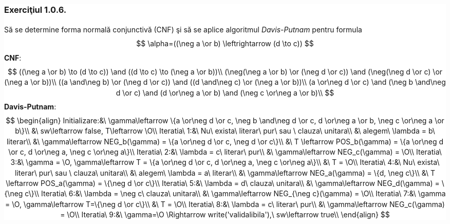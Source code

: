 
### Exerciţiul 1.0.6.

Să se determine forma normală conjunctivă (CNF) şi să se aplice algoritmul *Davis-Putnam* pentru formula
$$
\alpha=((\neg a \or b) \leftrightarrow (d \to c))
$$
**CNF**:
$$
((\neg a \or b) \to (d \to c)) \and ((d \to c) \to (\neg a \or b))\\
(\neg(\neg a \or b) \or (\neg d \or c)) \and (\neg(\neg d \or c) \or (\neg a \or b))\\
((a \and\neg b) \or (\neg d \or c)) \and ((d \and\neg c) \or (\neg a \or b))\\
(a \or\neg d \or c) \and (\neg b \and\neg d \or c) \and (d \or\neg a \or b) \and (\neg c \or\neg a \or b)\\
$$
**Davis-Putnam**:
$$
\begin{align}
Initializare:&\ \gamma\leftarrow \{a \or\neg d \or c, \neg b \and\neg d \or c, d \or\neg a \or b, \neg c \or\neg a \or b\}\\
&\ sw\leftarrow false, T\leftarrow \O\\
Iteratia\ 1:&\ Nu\ exista\ literar\ pur\ sau \ clauza\ unitara\\
&\ alegem\ \lambda = b\ literar\\
&\ \gamma\leftarrow NEG_b(\gamma) = \{a \or\neg d \or c, \neg d \or c\}\\
&\ T \leftarrow POS_b(\gamma) = \{a \or\neg d \or c, d \or\neg a, \neg c \or\neg a\}\\
Iteratia\ 2:&\ \lambda = c\ literar\ pur\\
&\ \gamma\leftarrow NEG_c(\gamma) = \O\\
Iteratia\ 3:&\ \gamma = \O, \gamma\leftarrow T = \{a \or\neg d \or c, d \or\neg a, \neg c \or\neg a\}\\
&\ T = \O\\
Iteratia\ 4:&\ Nu\ exista\ literar\ pur\ sau \ clauza\ unitara\\
&\ alegem\ \lambda = a\ literar\\
&\ \gamma\leftarrow NEG_a(\gamma) = \{d, \neg c\}\\
&\ T \leftarrow POS_a(\gamma) = \{\neg d \or c\}\\
Iteratia\ 5:&\ \lambda = d\ clauza\ unitara\\
&\ \gamma\leftarrow NEG_d(\gamma) = \{\neg c\}\\
Iteratia\ 6:&\ \lambda = \neg c\ clauza\ unitara\\
&\ \gamma\leftarrow NEG_{\neg c}(\gamma) = \O\\
Iteratia\ 7:&\ \gamma = \O, \gamma\leftarrow T=\{\neg d \or c\}\\
&\ T = \O\\
Iteratia\ 8:&\ \lambda = c\ literar\ pur\\
&\ \gamma\leftarrow NEG_c(\gamma) = \O\\
Iteratia\ 9:&\ \gamma=\O \Rightarrow write('validalibila'),\ sw\leftarrow true\\
\end{align}
$$

